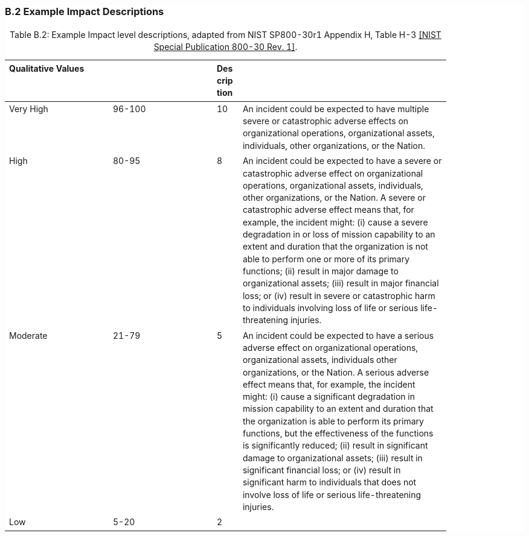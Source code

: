 ### B.2 Example Impact Descriptions

<table style="width:85%;">
<caption>Table B.2: Example Impact level descriptions, adapted from NIST SP800-30r1 Appendix H, Table H-3 <a href="#national-institute-of-standards-and-technology-nist-guide-for-conducting-risk-assessments-nist-special-publication-800-30-rev-1-prepared-by-the-joint-task-force-transformation-initiative-gaithersburg-md-nist-september-2012-httpsdoiorg106028nistsp800-30r1">[NIST Special Publication 800-30 Rev. 1]</a>.</caption>
<colgroup>
<col style="width: 20%" />
<col style="width: 20%" />
<col style="width: 5%" />
<col style="width: 40%" />
</colgroup>
<thead>
<tr class="header">
<th style="text-align: left;"><strong>Qualitative Values</strong></th>
<th style="text-align: left;"></th>
<th style="text-align: left;"><strong>Description</strong></th>
<th style="text-align: left;"></th>
</tr>
</thead>
<tbody>
<tr class="odd">
<td style="text-align: left;">Very High</td>
<td style="text-align: left;">96-100</td>
<td style="text-align: left;">10</td>
<td style="text-align: left;">An incident could be expected to have multiple severe or catastrophic adverse effects on organizational operations, organizational assets, individuals, other organizations, or the Nation.</td>
</tr>
<tr class="even">
<td style="text-align: left;">High</td>
<td style="text-align: left;">80-95</td>
<td style="text-align: left;">8</td>
<td style="text-align: left;">An incident could be expected to have a severe or catastrophic adverse effect on organizational operations, organizational assets, individuals, other organizations, or the Nation. A severe or catastrophic adverse effect means that, for example, the incident might: (i) cause a severe degradation in or loss of mission capability to an extent and duration that the organization is not able to perform one or more of its primary functions; (ii) result in major damage to organizational assets; (iii) result in major financial loss; or (iv) result in severe or catastrophic harm to individuals involving loss of life or serious life-threatening injuries.</td>
</tr>
<tr class="odd">
<td style="text-align: left;">Moderate</td>
<td style="text-align: left;">21-79</td>
<td style="text-align: left;">5</td>
<td style="text-align: left;">An incident could be expected to have a serious adverse effect on organizational operations, organizational assets, individuals other organizations, or the Nation. A serious adverse effect means that, for example, the incident might: (i) cause a significant degradation in mission capability to an extent and duration that the organization is able to perform its primary functions, but the effectiveness of the functions is significantly reduced; (ii) result in significant damage to organizational assets; (iii) result in significant financial loss; or (iv) result in significant harm to individuals that does not involve loss of life or serious life-threatening injuries.</td>
</tr>
<tr class="even">
<td style="text-align: left;">Low</td>
<td style="text-align: left;">5-20</td>
<td style="text-align: left;">2</td>